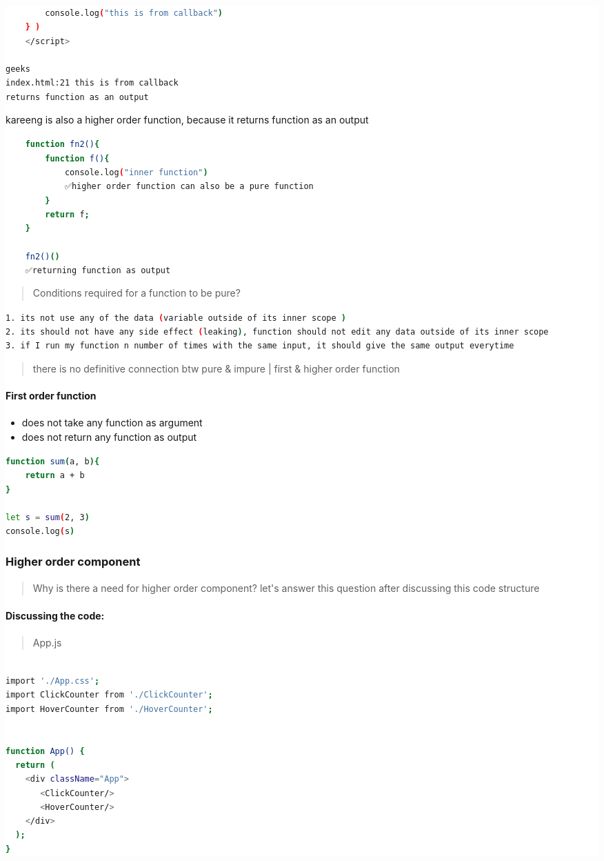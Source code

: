 ```bash
        console.log("this is from callback")
    } )
    </script>

geeks
index.html:21 this is from callback
returns function as an output
```
kareeng is also a higher order function, because it returns function as an output
```bash
    function fn2(){
        function f(){
            console.log("inner function")
            ✅higher order function can also be a pure function
        }
        return f;
    }

    fn2()()
    ✅returning function as output 
```  
> Conditions required for a function to be pure?
```bash 
1. its not use any of the data (variable outside of its inner scope )
2. its should not have any side effect (leaking), function should not edit any data outside of its inner scope
3. if I run my function n number of times with the same input, it should give the same output everytime 
```
> there is no definitive connection btw pure & impure | first & higher order function

#### First order function
- does not take any function as argument
- does not return any function as output
```bash
function sum(a, b){
    return a + b
}

let s = sum(2, 3)
console.log(s)
```

### Higher order component
> Why is there a need for higher order component? let's answer this question after discussing this code structure 

#### Discussing the code:
> App.js 
```bash 

import './App.css';
import ClickCounter from './ClickCounter';
import HoverCounter from './HoverCounter';


function App() {
  return (
    <div className="App">
       <ClickCounter/>
       <HoverCounter/>
    </div>
  );
}
```